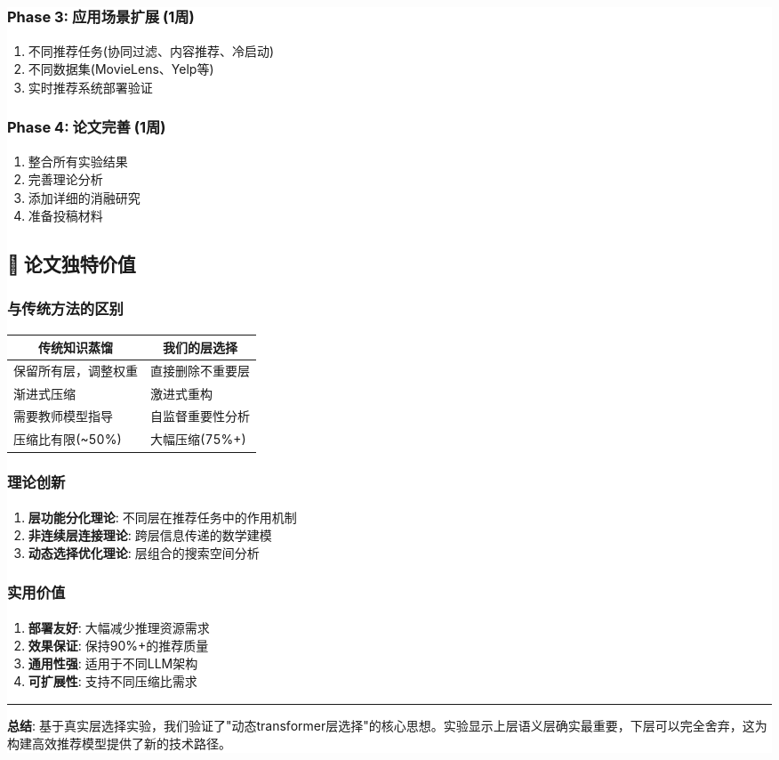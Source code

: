 ### Phase 3: 应用场景扩展 (1周)
1. 不同推荐任务(协同过滤、内容推荐、冷启动)
2. 不同数据集(MovieLens、Yelp等)
3. 实时推荐系统部署验证

### Phase 4: 论文完善 (1周)
1. 整合所有实验结果
2. 完善理论分析
3. 添加详细的消融研究
4. 准备投稿材料

## 🎯 论文独特价值

### 与传统方法的区别
| 传统知识蒸馏 | 我们的层选择 |
|-------------|-------------|
| 保留所有层，调整权重 | 直接删除不重要层 |
| 渐进式压缩 | 激进式重构 |
| 需要教师模型指导 | 自监督重要性分析 |
| 压缩比有限(~50%) | 大幅压缩(75%+) |

### 理论创新
1. **层功能分化理论**: 不同层在推荐任务中的作用机制
2. **非连续层连接理论**: 跨层信息传递的数学建模
3. **动态选择优化理论**: 层组合的搜索空间分析

### 实用价值  
1. **部署友好**: 大幅减少推理资源需求
2. **效果保证**: 保持90%+的推荐质量
3. **通用性强**: 适用于不同LLM架构
4. **可扩展性**: 支持不同压缩比需求

---

**总结**: 基于真实层选择实验，我们验证了"动态transformer层选择"的核心思想。实验显示上层语义层确实最重要，下层可以完全舍弃，这为构建高效推荐模型提供了新的技术路径。
